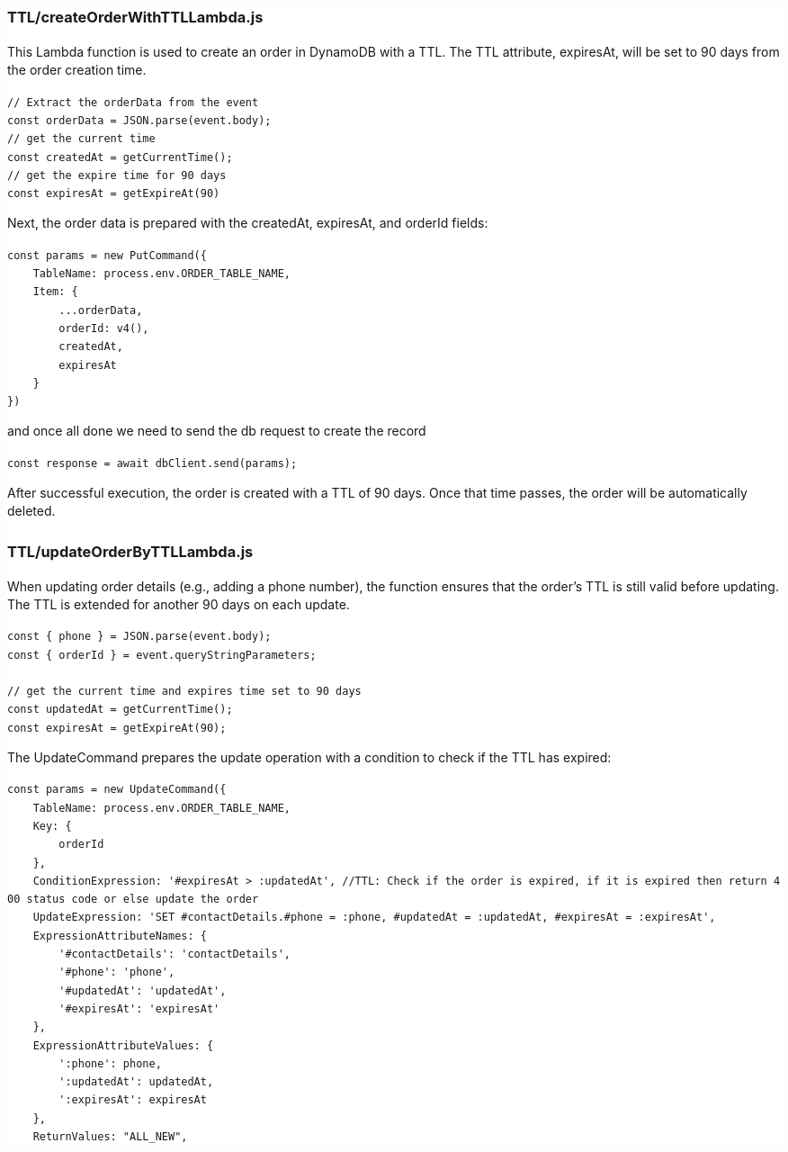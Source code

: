 ### TTL/createOrderWithTTLLambda.js
This Lambda function is used to create an order in DynamoDB with a TTL. The TTL attribute, expiresAt, will be set to 90 days from the order creation time.
```
// Extract the orderData from the event
const orderData = JSON.parse(event.body);
// get the current time
const createdAt = getCurrentTime();
// get the expire time for 90 days
const expiresAt = getExpireAt(90)
```
Next, the order data is prepared with the createdAt, expiresAt, and orderId fields:
```
const params = new PutCommand({
    TableName: process.env.ORDER_TABLE_NAME,
    Item: {
        ...orderData,
        orderId: v4(),
        createdAt,
        expiresAt
    }
})
```
and once all done we need to send the db request to create the record
```
const response = await dbClient.send(params);
```
After successful execution, the order is created with a TTL of 90 days. Once that time passes, the order will be automatically deleted.

### TTL/updateOrderByTTLLambda.js
When updating order details (e.g., adding a phone number), the function ensures that the order’s TTL is still valid before updating. The TTL is extended for another 90 days on each update.
```
const { phone } = JSON.parse(event.body);
const { orderId } = event.queryStringParameters;

// get the current time and expires time set to 90 days
const updatedAt = getCurrentTime();
const expiresAt = getExpireAt(90);
```
The UpdateCommand prepares the update operation with a condition to check if the TTL has expired:
```
const params = new UpdateCommand({
    TableName: process.env.ORDER_TABLE_NAME,
    Key: {
        orderId
    },
    ConditionExpression: '#expiresAt > :updatedAt', //TTL: Check if the order is expired, if it is expired then return 400 status code or else update the order
    UpdateExpression: 'SET #contactDetails.#phone = :phone, #updatedAt = :updatedAt, #expiresAt = :expiresAt',
    ExpressionAttributeNames: { 
        '#contactDetails': 'contactDetails',
        '#phone': 'phone',
        '#updatedAt': 'updatedAt',
        '#expiresAt': 'expiresAt'
    },
    ExpressionAttributeValues: {
        ':phone': phone,
        ':updatedAt': updatedAt,
        ':expiresAt': expiresAt
    },
    ReturnValues: "ALL_NEW",
```